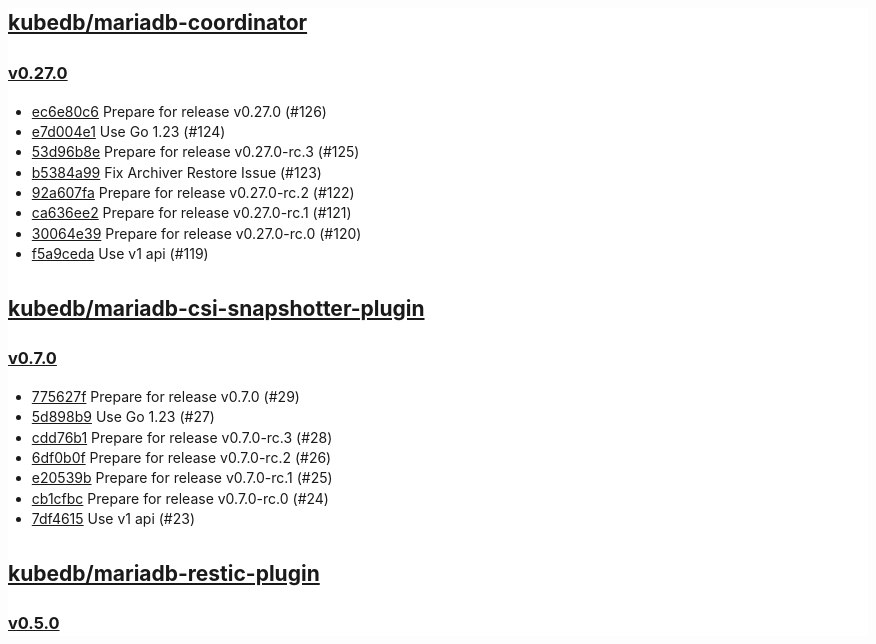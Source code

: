 

## [kubedb/mariadb-coordinator](https://github.com/kubedb/mariadb-coordinator)

### [v0.27.0](https://github.com/kubedb/mariadb-coordinator/releases/tag/v0.27.0)

- [ec6e80c6](https://github.com/kubedb/mariadb-coordinator/commit/ec6e80c6) Prepare for release v0.27.0 (#126)
- [e7d004e1](https://github.com/kubedb/mariadb-coordinator/commit/e7d004e1) Use Go 1.23 (#124)
- [53d96b8e](https://github.com/kubedb/mariadb-coordinator/commit/53d96b8e) Prepare for release v0.27.0-rc.3 (#125)
- [b5384a99](https://github.com/kubedb/mariadb-coordinator/commit/b5384a99) Fix Archiver Restore Issue (#123)
- [92a607fa](https://github.com/kubedb/mariadb-coordinator/commit/92a607fa) Prepare for release v0.27.0-rc.2 (#122)
- [ca636ee2](https://github.com/kubedb/mariadb-coordinator/commit/ca636ee2) Prepare for release v0.27.0-rc.1 (#121)
- [30064e39](https://github.com/kubedb/mariadb-coordinator/commit/30064e39) Prepare for release v0.27.0-rc.0 (#120)
- [f5a9ceda](https://github.com/kubedb/mariadb-coordinator/commit/f5a9ceda) Use v1 api (#119)



## [kubedb/mariadb-csi-snapshotter-plugin](https://github.com/kubedb/mariadb-csi-snapshotter-plugin)

### [v0.7.0](https://github.com/kubedb/mariadb-csi-snapshotter-plugin/releases/tag/v0.7.0)

- [775627f](https://github.com/kubedb/mariadb-csi-snapshotter-plugin/commit/775627f) Prepare for release v0.7.0 (#29)
- [5d898b9](https://github.com/kubedb/mariadb-csi-snapshotter-plugin/commit/5d898b9) Use Go 1.23 (#27)
- [cdd76b1](https://github.com/kubedb/mariadb-csi-snapshotter-plugin/commit/cdd76b1) Prepare for release v0.7.0-rc.3 (#28)
- [6df0b0f](https://github.com/kubedb/mariadb-csi-snapshotter-plugin/commit/6df0b0f) Prepare for release v0.7.0-rc.2 (#26)
- [e20539b](https://github.com/kubedb/mariadb-csi-snapshotter-plugin/commit/e20539b) Prepare for release v0.7.0-rc.1 (#25)
- [cb1cfbc](https://github.com/kubedb/mariadb-csi-snapshotter-plugin/commit/cb1cfbc) Prepare for release v0.7.0-rc.0 (#24)
- [7df4615](https://github.com/kubedb/mariadb-csi-snapshotter-plugin/commit/7df4615) Use v1 api (#23)



## [kubedb/mariadb-restic-plugin](https://github.com/kubedb/mariadb-restic-plugin)

### [v0.5.0](https://github.com/kubedb/mariadb-restic-plugin/releases/tag/v0.5.0)

